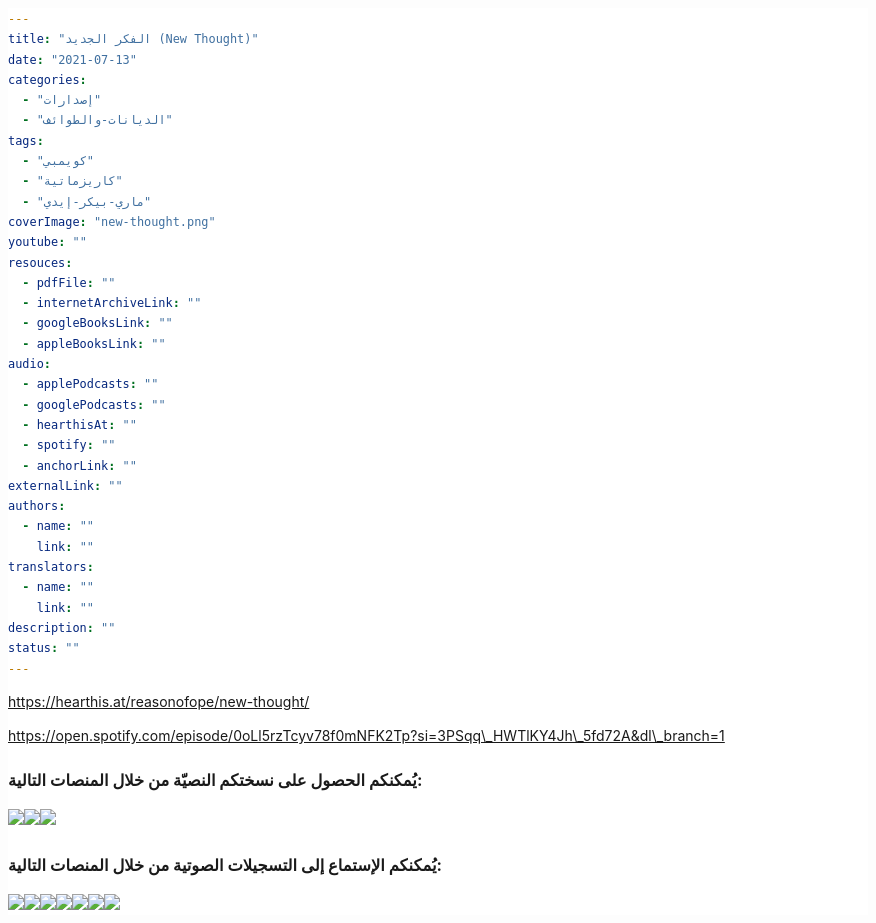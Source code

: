 ```yaml
---
title: "الفكر الجديد (New Thought)"
date: "2021-07-13"
categories: 
  - "إصدارات"
  - "الديانات-والطوائف"
tags: 
  - "كويمبي"
  - "كاريزماتية"
  - "ماري-بيكر-إيدي"
coverImage: "new-thought.png"
youtube: ""
resouces:
  - pdfFile: ""
  - internetArchiveLink: ""
  - googleBooksLink: ""
  - appleBooksLink: ""
audio:
  - applePodcasts: ""
  - googlePodcasts: ""
  - hearthisAt: ""
  - spotify: ""
  - anchorLink: ""
externalLink: ""
authors:
  - name: ""
    link: ""
translators:
  - name: ""
    link: ""
description: ""
status: ""
---
```


https://hearthis.at/reasonofope/new-thought/

https://open.spotify.com/episode/0oLl5rzTcyv78f0mNFK2Tp?si=3PSqq\_HWTlKY4Jh\_5fd72A&dl\_branch=1

### يُمكنكم الحصول على نسختكم النصيّة من خلال المنصات التالية:  
  
[![](images/pdf.png)](https://arabcreationisthome.files.wordpress.com/2021/07/new-thought-1.pdf)[![](images/apple.png)](http://books.apple.com/us/book/id1575071640)[![](images/google-books.png)](https://books.google.lu/books?id=07A2EAAAQBAJ&lpg=PP1&hl=de&pg=PP1#v=onepage&q&f=false)

### يُمكنكم الإستماع إلى التسجيلات الصوتية من خلال المنصات التالية:  
[![](images/apple-podcasts-1.png)](https://podcasts.apple.com/lu/podcast/الديانات-والطوائف/id1562186290?i=1000528605362)[![](images/google-podcasts.png)](https://podcasts.google.com/feed/aHR0cHM6Ly9hbmNob3IuZm0vcy81MTVjMjljNC9wb2RjYXN0L3Jzcw/episode/NDcwMDY1MTAtZDk3MC00ZWRlLThlZjMtOGE1YmMzY2I0NTE0?sa=X&ved=0CAUQkfYCahcKEwjQ_JHG_N_xAhUAAAAAHQAAAAAQAQ)[![](images/spotify.png)](https://open.spotify.com/episode/0oLl5rzTcyv78f0mNFK2Tp?si=3PSqq_HWTlKY4Jh_5fd72A&dl_branch=1)[![](images/anchor-2.png)](https://anchor.fm/reason-of-hope4/episodes/--e12r9q8)[![](images/deezer.png)](https://deezer.page.link/51tqwof7vjtxNBSh9)[![](images/hearthis.at_.png)](https://hearthis.at/reasonofope/new-thought/)[![](images/breaker.png)](https://www.breaker.audio/sbb-lrj/e/90596700)
